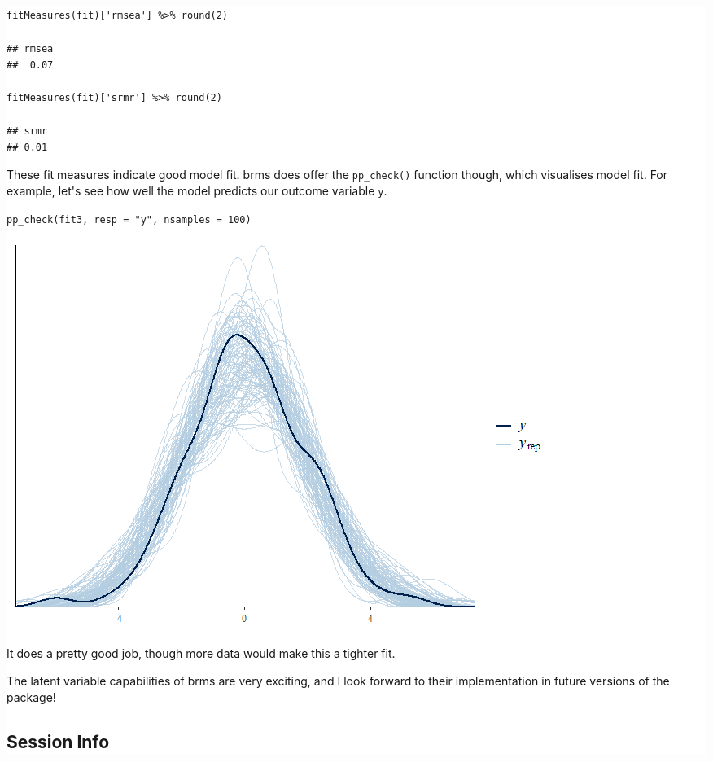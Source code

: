     fitMeasures(fit)['rmsea'] %>% round(2)

    ## rmsea 
    ##  0.07

    fitMeasures(fit)['srmr'] %>% round(2)

    ## srmr 
    ## 0.01

These fit measures indicate good model fit. brms does offer the
`pp_check()` function though, which visualises model fit. For example,
let's see how well the model predicts our outcome variable `y`.

    pp_check(fit3, resp = "y", nsamples = 100)

![](/assets/img/brmsLV/unnamed-chunk-173-1.png)

It does a pretty good job, though more data would make this a tighter
fit.

The latent variable capabilities of brms are very exciting, and I look
forward to their implementation in future versions of the package!

Session Info
---------------
